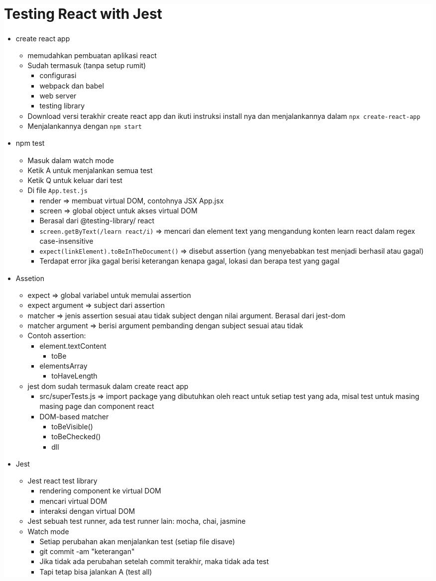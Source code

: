 # Testing React with Jest

- create react app

  - memudahkan pembuatan aplikasi react
  - Sudah termasuk (tanpa setup rumit)
    - configurasi
    - webpack dan babel
    - web server
    - testing library
  - Download versi terakhir create react app dan ikuti instruksi install nya dan menjalankannya dalam `npx create-react-app`
  - Menjalankannya dengan `npm start`

- npm test

  - Masuk dalam watch mode
  - Ketik A untuk menjalankan semua test
  - Ketik Q untuk keluar dari test
  - Di file `App.test.js`
    - render => membuat virtual DOM, contohnya JSX App.jsx
    - screen => global object untuk akses virtual DOM
    - Berasal dari @testing-library/ react
    - `screen.getByText(/learn react/i)` => mencari dan element text yang mengandung konten learn react dalam regex case-insensitive
    - `expect(linkElement).toBeInTheDocument()` => disebut assertion (yang menyebabkan test menjadi berhasil atau gagal)
    - Terdapat error jika gagal berisi keterangan kenapa gagal, lokasi dan berapa test yang gagal

- Assetion

  - expect => global variabel untuk memulai assertion
  - expect argument => subject dari assertion
  - matcher => jenis assertion sesuai atau tidak subject dengan nilai argument. Berasal dari jest-dom
  - matcher argument => berisi argument pembanding dengan subject sesuai atau tidak
  - Contoh assertion:
    - element.textContent
      - toBe
    - elementsArray
      - toHaveLength
  - jest dom sudah termasuk dalam create react app
    - src/superTests.js => import package yang dibutuhkan oleh react untuk setiap test yang ada, misal test untuk masing masing page dan component react
    - DOM-based matcher
      - toBeVisible()
      - toBeChecked()
      - dll

- Jest

  - Jest react test library
    - rendering component ke virtual DOM
    - mencari virtual DOM
    - interaksi dengan virtual DOM
  - Jest sebuah test runner, ada test runner lain: mocha, chai, jasmine
  - Watch mode
    - Setiap perubahan akan menjalankan test (setiap file disave)
    - git commit -am "keterangan"
    - Jika tidak ada perubahan setelah commit terakhir, maka tidak ada test
    - Tapi tetap bisa jalankan A (test all)
